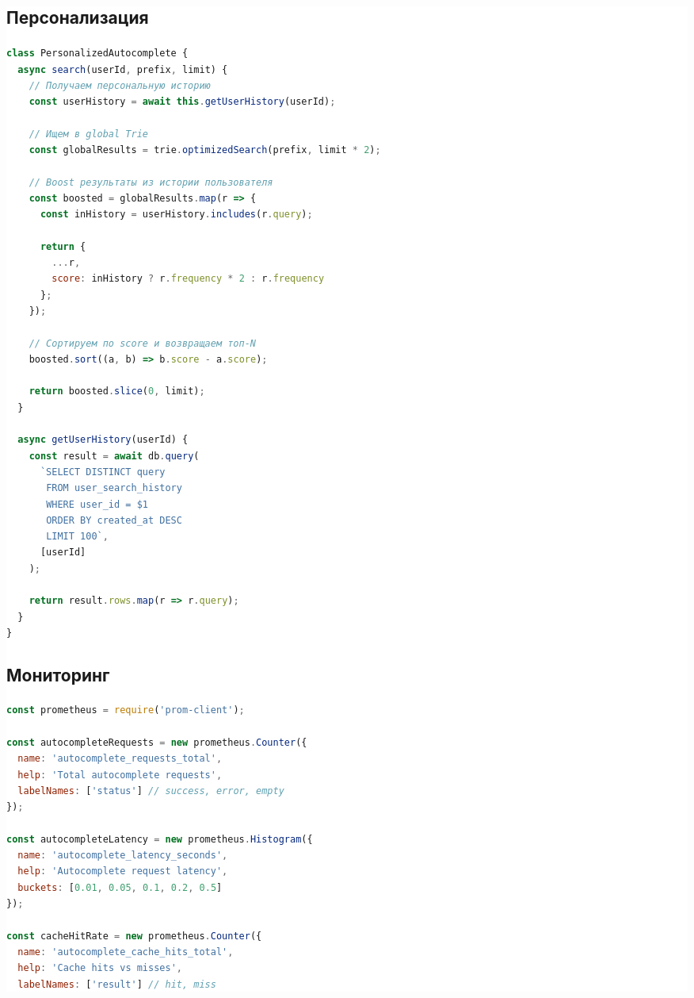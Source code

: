 ## Персонализация

```javascript
class PersonalizedAutocomplete {
  async search(userId, prefix, limit) {
    // Получаем персональную историю
    const userHistory = await this.getUserHistory(userId);

    // Ищем в global Trie
    const globalResults = trie.optimizedSearch(prefix, limit * 2);

    // Boost результаты из истории пользователя
    const boosted = globalResults.map(r => {
      const inHistory = userHistory.includes(r.query);

      return {
        ...r,
        score: inHistory ? r.frequency * 2 : r.frequency
      };
    });

    // Сортируем по score и возвращаем топ-N
    boosted.sort((a, b) => b.score - a.score);

    return boosted.slice(0, limit);
  }

  async getUserHistory(userId) {
    const result = await db.query(
      `SELECT DISTINCT query
       FROM user_search_history
       WHERE user_id = $1
       ORDER BY created_at DESC
       LIMIT 100`,
      [userId]
    );

    return result.rows.map(r => r.query);
  }
}
```

## Мониторинг

```javascript
const prometheus = require('prom-client');

const autocompleteRequests = new prometheus.Counter({
  name: 'autocomplete_requests_total',
  help: 'Total autocomplete requests',
  labelNames: ['status'] // success, error, empty
});

const autocompleteLatency = new prometheus.Histogram({
  name: 'autocomplete_latency_seconds',
  help: 'Autocomplete request latency',
  buckets: [0.01, 0.05, 0.1, 0.2, 0.5]
});

const cacheHitRate = new prometheus.Counter({
  name: 'autocomplete_cache_hits_total',
  help: 'Cache hits vs misses',
  labelNames: ['result'] // hit, miss
```